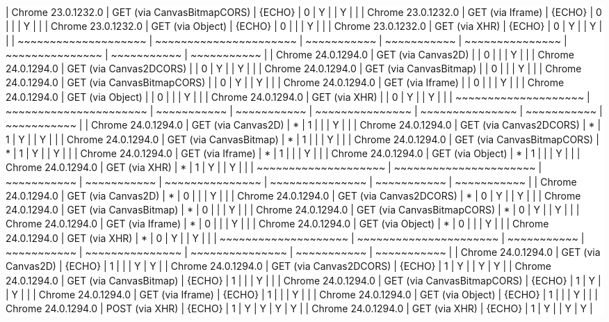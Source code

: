 | Chrome 23.0.1232.0   | GET (via CanvasBitmapCORS) | {ECHO}      | 0           | Y               |                 | Y           |             |
| Chrome 23.0.1232.0   | GET (via Iframe)       | {ECHO}      | 0           |                 |                 | Y           |             |
| Chrome 23.0.1232.0   | GET (via Object)       | {ECHO}      | 0           |                 |                 | Y           |             |
| Chrome 23.0.1232.0   | GET (via XHR)          | {ECHO}      | 0           | Y               |                 | Y           |             |
| ~~~~~~~~~~~~~~~~~~~~ | ~~~~~~~~~~~~~~~~~~~~~~ | ~~~~~~~~~~~ | ~~~~~~~~~~~ | ~~~~~~~~~~~~~~~ | ~~~~~~~~~~~~~~~ | ~~~~~~~~~~~ | ~~~~~~~~~~~ |
| Chrome 24.0.1294.0   | GET (via Canvas2D)     |             | 0           |                 |                 | Y           |             |
| Chrome 24.0.1294.0   | GET (via Canvas2DCORS) |             | 0           | Y               |                 | Y           |             |
| Chrome 24.0.1294.0   | GET (via CanvasBitmap) |             | 0           |                 |                 | Y           |             |
| Chrome 24.0.1294.0   | GET (via CanvasBitmapCORS) |             | 0           | Y               |                 | Y           |             |
| Chrome 24.0.1294.0   | GET (via Iframe)       |             | 0           |                 |                 | Y           |             |
| Chrome 24.0.1294.0   | GET (via Object)       |             | 0           |                 |                 | Y           |             |
| Chrome 24.0.1294.0   | GET (via XHR)          |             | 0           | Y               |                 | Y           |             |
| ~~~~~~~~~~~~~~~~~~~~ | ~~~~~~~~~~~~~~~~~~~~~~ | ~~~~~~~~~~~ | ~~~~~~~~~~~ | ~~~~~~~~~~~~~~~ | ~~~~~~~~~~~~~~~ | ~~~~~~~~~~~ | ~~~~~~~~~~~ |
| Chrome 24.0.1294.0   | GET (via Canvas2D)     | *           | 1           |                 |                 | Y           |             |
| Chrome 24.0.1294.0   | GET (via Canvas2DCORS) | *           | 1           | Y               |                 | Y           |             |
| Chrome 24.0.1294.0   | GET (via CanvasBitmap) | *           | 1           |                 |                 | Y           |             |
| Chrome 24.0.1294.0   | GET (via CanvasBitmapCORS) | *           | 1           | Y               |                 | Y           |             |
| Chrome 24.0.1294.0   | GET (via Iframe)       | *           | 1           |                 |                 | Y           |             |
| Chrome 24.0.1294.0   | GET (via Object)       | *           | 1           |                 |                 | Y           |             |
| Chrome 24.0.1294.0   | GET (via XHR)          | *           | 1           | Y               |                 | Y           |             |
| ~~~~~~~~~~~~~~~~~~~~ | ~~~~~~~~~~~~~~~~~~~~~~ | ~~~~~~~~~~~ | ~~~~~~~~~~~ | ~~~~~~~~~~~~~~~ | ~~~~~~~~~~~~~~~ | ~~~~~~~~~~~ | ~~~~~~~~~~~ |
| Chrome 24.0.1294.0   | GET (via Canvas2D)     | *           | 0           |                 |                 | Y           |             |
| Chrome 24.0.1294.0   | GET (via Canvas2DCORS) | *           | 0           | Y               |                 | Y           |             |
| Chrome 24.0.1294.0   | GET (via CanvasBitmap) | *           | 0           |                 |                 | Y           |             |
| Chrome 24.0.1294.0   | GET (via CanvasBitmapCORS) | *           | 0           | Y               |                 | Y           |             |
| Chrome 24.0.1294.0   | GET (via Iframe)       | *           | 0           |                 |                 | Y           |             |
| Chrome 24.0.1294.0   | GET (via Object)       | *           | 0           |                 |                 | Y           |             |
| Chrome 24.0.1294.0   | GET (via XHR)          | *           | 0           | Y               |                 | Y           |             |
| ~~~~~~~~~~~~~~~~~~~~ | ~~~~~~~~~~~~~~~~~~~~~~ | ~~~~~~~~~~~ | ~~~~~~~~~~~ | ~~~~~~~~~~~~~~~ | ~~~~~~~~~~~~~~~ | ~~~~~~~~~~~ | ~~~~~~~~~~~ |
| Chrome 24.0.1294.0   | GET (via Canvas2D)     | {ECHO}      | 1           |                 |                 | Y           | Y           |
| Chrome 24.0.1294.0   | GET (via Canvas2DCORS) | {ECHO}      | 1           | Y               |                 | Y           | Y           |
| Chrome 24.0.1294.0   | GET (via CanvasBitmap) | {ECHO}      | 1           |                 |                 | Y           |             |
| Chrome 24.0.1294.0   | GET (via CanvasBitmapCORS) | {ECHO}      | 1           | Y               |                 | Y           |             |
| Chrome 24.0.1294.0   | GET (via Iframe)       | {ECHO}      | 1           |                 |                 | Y           |             |
| Chrome 24.0.1294.0   | GET (via Object)       | {ECHO}      | 1           |                 |                 | Y           |             |
| Chrome 24.0.1294.0   | POST (via XHR)         | {ECHO}      | 1           | Y               | Y               | Y           | Y           |
| Chrome 24.0.1294.0   | GET (via XHR)          | {ECHO}      | 1           | Y               |                 | Y           | Y           |